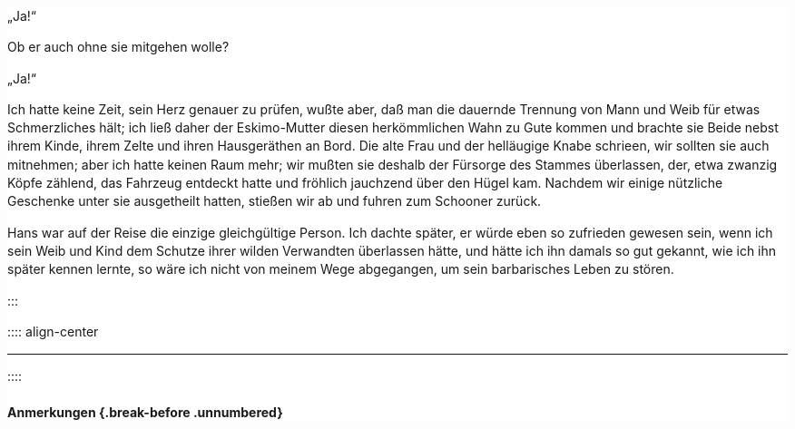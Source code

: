 „Ja!“

Ob er auch ohne sie mitgehen wolle?

„Ja!“

Ich hatte keine Zeit, sein Herz genauer zu prüfen, wußte aber, daß man die
dauernde Trennung von Mann und Weib für etwas Schmerzliches hält; ich ließ daher
der Eskimo-Mutter diesen herkömmlichen Wahn zu Gute kommen und brachte sie Beide
nebst ihrem Kinde, ihrem Zelte und ihren Hausgeräthen an Bord. Die alte Frau und
der helläugige Knabe schrieen, wir sollten sie auch mitnehmen; aber ich hatte
keinen Raum mehr; wir mußten sie deshalb der Fürsorge des Stammes überlassen,
der, etwa zwanzig Köpfe zählend, das Fahrzeug entdeckt hatte und fröhlich
jauchzend über den Hügel kam. Nachdem wir einige nützliche Geschenke unter sie
ausgetheilt hatten, stießen wir ab und fuhren zum Schooner zurück.

Hans war auf der Reise die einzige gleichgültige Person. Ich dachte später, er
würde eben so zufrieden gewesen sein, wenn ich sein Weib und Kind dem Schutze
ihrer wilden Verwandten überlassen hätte, und hätte ich ihn damals so gut
gekannt, wie ich ihn später kennen lernte, so wäre ich nicht von meinem Wege
abgegangen, um sein barbarisches Leben zu stören.

:::


:::: align-center
****
::::


#### **Anmerkungen** {.break-before .unnumbered}

[^6001]: [Teufelsdaumen.]{.footnote}
